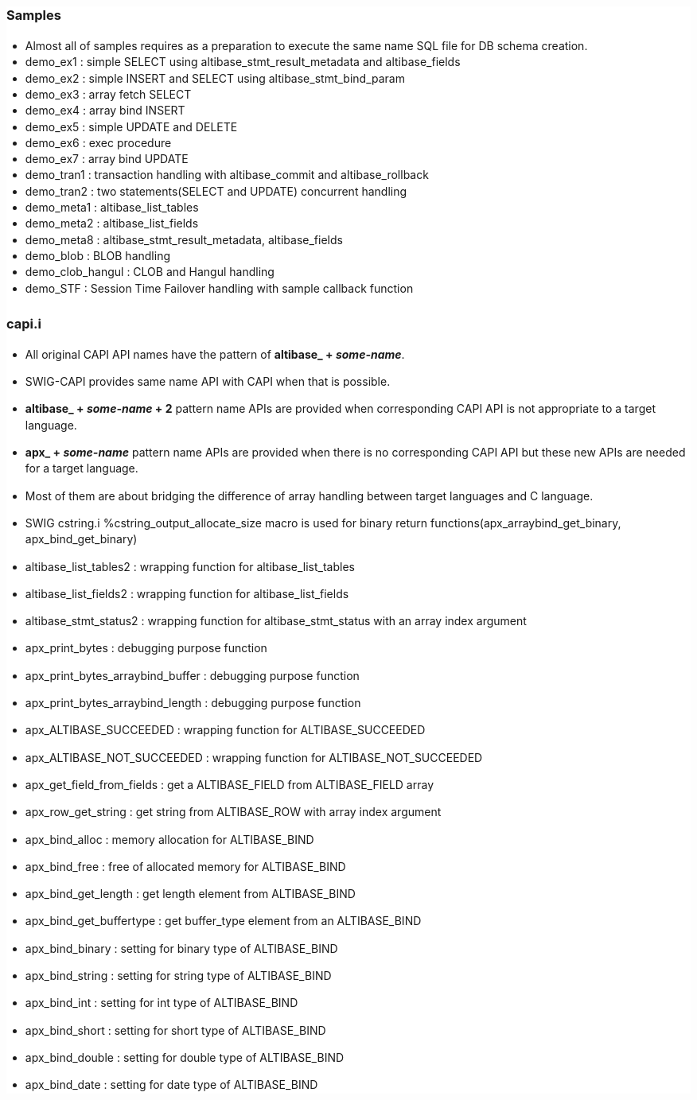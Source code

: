 ### Samples
- Almost all of samples requires as a preparation to execute the same name SQL file for DB schema creation.
- demo_ex1 : simple SELECT using altibase_stmt_result_metadata and altibase_fields
- demo_ex2 : simple INSERT and SELECT using altibase_stmt_bind_param
- demo_ex3 : array fetch SELECT
- demo_ex4 : array bind INSERT
- demo_ex5 : simple UPDATE and DELETE
- demo_ex6 : exec procedure
- demo_ex7 : array bind UPDATE
- demo_tran1 : transaction handling with altibase_commit and altibase_rollback
- demo_tran2 : two statements(SELECT and UPDATE) concurrent handling
- demo_meta1 : altibase_list_tables
- demo_meta2 : altibase_list_fields
- demo_meta8 : altibase_stmt_result_metadata, altibase_fields
- demo_blob : BLOB handling
- demo_clob_hangul : CLOB and Hangul handling
- demo_STF : Session Time Failover handling with sample callback function


### capi.i
- All original CAPI API names have the pattern of **altibase_ + _some-name_**.
- SWIG-CAPI provides same name API with CAPI when that is possible.
- **altibase_ + _some-name_ + 2** pattern name APIs are provided when corresponding CAPI API is not appropriate to a target language.
- **apx_ + _some-name_** pattern name APIs are provided when there is no corresponding CAPI API but these new APIs are needed for a target language.
- Most of them are about bridging the difference of array handling between target languages and C language. 
- SWIG cstring.i %cstring_output_allocate_size macro is used for binary return functions(apx_arraybind_get_binary, apx_bind_get_binary)

- altibase_list_tables2 : wrapping function for altibase_list_tables
- altibase_list_fields2 : wrapping function for altibase_list_fields
- altibase_stmt_status2 : wrapping function for altibase_stmt_status with an array index argument

- apx_print_bytes : debugging purpose function
- apx_print_bytes_arraybind_buffer : debugging purpose function
- apx_print_bytes_arraybind_length : debugging purpose function

- apx_ALTIBASE_SUCCEEDED : wrapping function for ALTIBASE_SUCCEEDED
- apx_ALTIBASE_NOT_SUCCEEDED : wrapping function for ALTIBASE_NOT_SUCCEEDED

- apx_get_field_from_fields : get a ALTIBASE_FIELD from ALTIBASE_FIELD array
- apx_row_get_string : get string from ALTIBASE_ROW with array index argument

- apx_bind_alloc : memory allocation for ALTIBASE_BIND
- apx_bind_free : free of allocated memory for ALTIBASE_BIND

- apx_bind_get_length : get length element from ALTIBASE_BIND
- apx_bind_get_buffertype : get buffer_type element from an ALTIBASE_BIND

- apx_bind_binary : setting for binary type of ALTIBASE_BIND
- apx_bind_string : setting for string type of ALTIBASE_BIND
- apx_bind_int : setting for int type of ALTIBASE_BIND
- apx_bind_short : setting for short type of ALTIBASE_BIND
- apx_bind_double : setting for double type of ALTIBASE_BIND
- apx_bind_date : setting for date type of ALTIBASE_BIND
